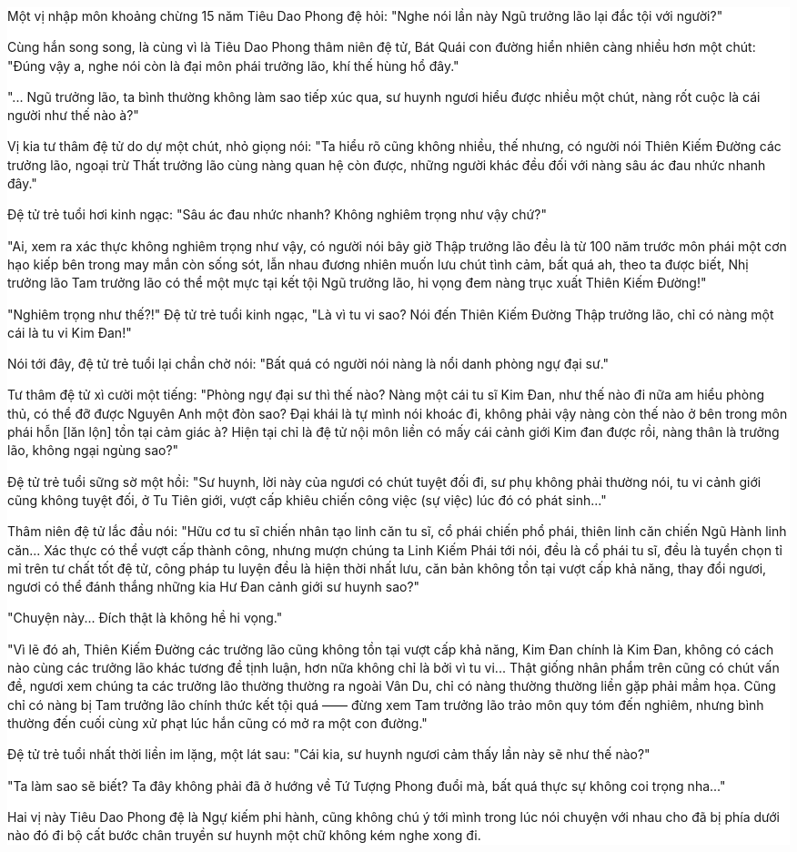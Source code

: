 Một vị nhập môn khoảng chừng 15 năm Tiêu Dao Phong đệ hỏi: "Nghe nói lần này Ngũ trưởng lão lại đắc tội với người?"

Cùng hắn song song, là cùng vì là Tiêu Dao Phong thâm niên đệ tử, Bát Quái con đường hiển nhiên càng nhiều hơn một chút: "Đúng vậy a, nghe nói còn là đại môn phái trưởng lão, khí thế hùng hổ đây." 

"... Ngũ trưởng lão, ta bình thường không làm sao tiếp xúc qua, sư huynh ngươi hiểu được nhiều một chút, nàng rốt cuộc là cái người như thế nào à?"

Vị kia tư thâm đệ tử do dự một chút, nhỏ giọng nói: "Ta hiểu rõ cũng không nhiều, thế nhưng, có người nói Thiên Kiếm Đường các trưởng lão, ngoại trừ Thất trưởng lão cùng nàng quan hệ còn được, những người khác đều đối với nàng sâu ác đau nhức nhanh đây." 

Đệ tử trẻ tuổi hơi kinh ngạc: "Sâu ác đau nhức nhanh? Không nghiêm trọng như vậy chứ?"

"Ai, xem ra xác thực không nghiêm trọng như vậy, có người nói bây giờ Thập trưởng lão đều là từ 100 năm trước môn phái một cơn hạo kiếp bên trong may mắn còn sống sót, lẫn nhau đương nhiên muốn lưu chút tình cảm, bất quá ah, theo ta được biết, Nhị trưởng lão Tam trưởng lão có thể một mực tại kết tội Ngũ trưởng lão, hi vọng đem nàng trục xuất Thiên Kiếm Đường!"

"Nghiêm trọng như thế?!" Đệ tử trẻ tuổi kinh ngạc, "Là vì tu vi sao? Nói đến Thiên Kiếm Đường Thập trưởng lão, chỉ có nàng một cái là tu vi Kim Đan!"

Nói tới đây, đệ tử trẻ tuổi lại chần chờ nói: "Bất quá có người nói nàng là nổi danh phòng ngự đại sư." 

Tư thâm đệ tử xì cười một tiếng: "Phòng ngự đại sư thì thế nào? Nàng một cái tu sĩ Kim Đan, như thế nào đi nữa am hiểu phòng thủ, có thể đỡ được Nguyên Anh một đòn sao? Đại khái là tự mình nói khoác đi, không phải vậy nàng còn thế nào ở bên trong môn phái hỗn [lăn lộn] tồn tại cảm giác à? Hiện tại chỉ là đệ tử nội môn liền có mấy cái cảnh giới Kim đan được rồi, nàng thân là trưởng lão, không ngại ngùng sao?"

Đệ tử trẻ tuổi sững sờ một hồi: "Sư huynh, lời này của ngươi có chút tuyệt đối đi, sư phụ không phải thường nói, tu vi cảnh giới cũng không tuyệt đối, ở Tu Tiên giới, vượt cấp khiêu chiến công việc (sự việc) lúc đó có phát sinh..." 

Thâm niên đệ tử lắc đầu nói: "Hữu cơ tu sĩ chiến nhân tạo linh căn tu sĩ, cổ phái chiến phổ phái, thiên linh căn chiến Ngũ Hành linh căn... Xác thực có thể vượt cấp thành công, nhưng mượn chúng ta Linh Kiếm Phái tới nói, đều là cổ phái tu sĩ, đều là tuyển chọn tỉ mỉ trên tư chất tốt đệ tử, công pháp tu luyện đều là hiện thời nhất lưu, căn bản không tồn tại vượt cấp khả năng, thay đổi ngươi, ngươi có thể đánh thắng những kia Hư Đan cảnh giới sư huynh sao?"

"Chuyện này... Đích thật là không hề hi vọng." 

"Vì lẽ đó ah, Thiên Kiếm Đường các trưởng lão cũng không tồn tại vượt cấp khả năng, Kim Đan chính là Kim Đan, không có cách nào cùng các trưởng lão khác tương đề tịnh luận, hơn nữa không chỉ là bởi vì tu vi... Thật giống nhân phẩm trên cũng có chút vấn đề, ngươi xem chúng ta các trưởng lão thường thường ra ngoài Vân Du, chỉ có nàng thường thường liền gặp phải mầm họa. Cũng chỉ có nàng bị Tam trưởng lão chính thức kết tội quá —— đừng xem Tam trưởng lão trảo môn quy tóm đến nghiêm, nhưng bình thường đến cuối cùng xử phạt lúc hắn cũng có mở ra một con đường." 

Đệ tử trẻ tuổi nhất thời liền im lặng, một lát sau: "Cái kia, sư huynh ngươi cảm thấy lần này sẽ như thế nào?"

"Ta làm sao sẽ biết? Ta đây không phải đã ở hướng về Tứ Tượng Phong đuổi mà, bất quá thực sự không coi trọng nha..." 

Hai vị này Tiêu Dao Phong đệ là Ngự kiếm phi hành, cũng không chú ý tới mình trong lúc nói chuyện với nhau cho đã bị phía dưới nào đó đi bộ cất bước chân truyền sư huynh một chữ không kém nghe xong đi.
